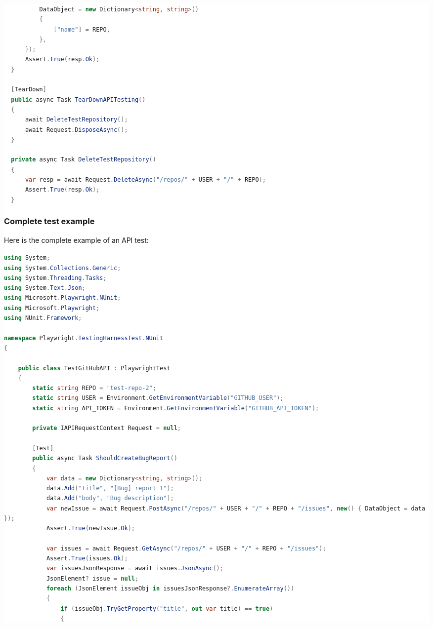 ```csharp
          DataObject = new Dictionary<string, string>()
          {
              ["name"] = REPO,
          },
      });
      Assert.True(resp.Ok);
  }

  [TearDown]
  public async Task TearDownAPITesting()
  {
      await DeleteTestRepository();
      await Request.DisposeAsync();
  }

  private async Task DeleteTestRepository()
  {
      var resp = await Request.DeleteAsync("/repos/" + USER + "/" + REPO);
      Assert.True(resp.Ok);
  }
```

### Complete test example

Here is the complete example of an API test:

```csharp
using System;
using System.Collections.Generic;
using System.Threading.Tasks;
using System.Text.Json;
using Microsoft.Playwright.NUnit;
using Microsoft.Playwright;
using NUnit.Framework;

namespace Playwright.TestingHarnessTest.NUnit
{

    public class TestGitHubAPI : PlaywrightTest
    {
        static string REPO = "test-repo-2";
        static string USER = Environment.GetEnvironmentVariable("GITHUB_USER");
        static string API_TOKEN = Environment.GetEnvironmentVariable("GITHUB_API_TOKEN");

        private IAPIRequestContext Request = null;

        [Test]
        public async Task ShouldCreateBugReport()
        {
            var data = new Dictionary<string, string>();
            data.Add("title", "[Bug] report 1");
            data.Add("body", "Bug description");
            var newIssue = await Request.PostAsync("/repos/" + USER + "/" + REPO + "/issues", new() { DataObject = data });
            Assert.True(newIssue.Ok);

            var issues = await Request.GetAsync("/repos/" + USER + "/" + REPO + "/issues");
            Assert.True(issues.Ok);
            var issuesJsonResponse = await issues.JsonAsync();
            JsonElement? issue = null;
            foreach (JsonElement issueObj in issuesJsonResponse?.EnumerateArray())
            {
                if (issueObj.TryGetProperty("title", out var title) == true)
                {
```